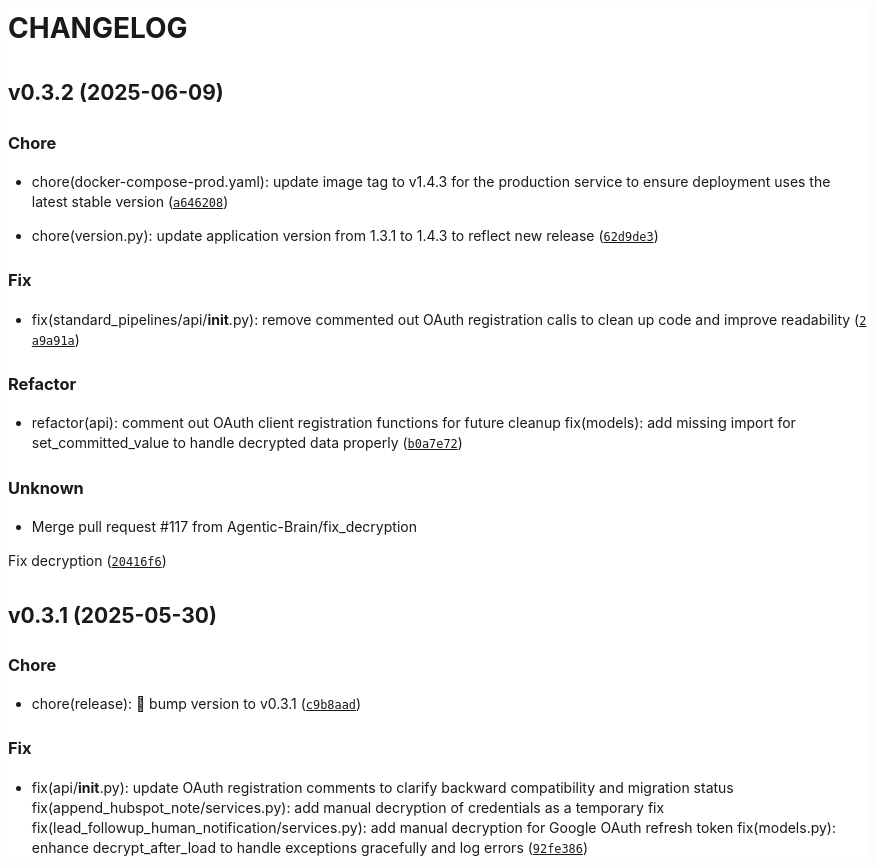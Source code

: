 # CHANGELOG

## v0.3.2 (2025-06-09)

### Chore

* chore(docker-compose-prod.yaml): update image tag to v1.4.3 for the production service to ensure deployment uses the latest stable version ([`a646208`](https://github.com/Agentic-Brain/standard_pipelines/commit/a64620886dbbd936cb1c9ee4e4723b8932821551))

* chore(version.py): update application version from 1.3.1 to 1.4.3 to reflect new release ([`62d9de3`](https://github.com/Agentic-Brain/standard_pipelines/commit/62d9de333b6e4a2775097f3911ea404fb7db7600))

### Fix

* fix(standard_pipelines/api/__init__.py): remove commented out OAuth registration calls to clean up code and improve readability ([`2a9a91a`](https://github.com/Agentic-Brain/standard_pipelines/commit/2a9a91ac7ac1f515cbebfe38951ea3e3b81a59fc))

### Refactor

* refactor(api): comment out OAuth client registration functions for future cleanup
fix(models): add missing import for set_committed_value to handle decrypted data properly ([`b0a7e72`](https://github.com/Agentic-Brain/standard_pipelines/commit/b0a7e7217c751e0d354723e1d15b98c3b275778b))

### Unknown

* Merge pull request #117 from Agentic-Brain/fix_decryption

Fix decryption ([`20416f6`](https://github.com/Agentic-Brain/standard_pipelines/commit/20416f68777ee33ccd5b0a735b1024bb6f30b392))

## v0.3.1 (2025-05-30)

### Chore

* chore(release): 🚀 bump version to v0.3.1 ([`c9b8aad`](https://github.com/Agentic-Brain/standard_pipelines/commit/c9b8aad0201164e120bab16c55c0f95cea33b262))

### Fix

* fix(api/__init__.py): update OAuth registration comments to clarify backward compatibility and migration status
fix(append_hubspot_note/services.py): add manual decryption of credentials as a temporary fix
fix(lead_followup_human_notification/services.py): add manual decryption for Google OAuth refresh token
fix(models.py): enhance decrypt_after_load to handle exceptions gracefully and log errors ([`92fe386`](https://github.com/Agentic-Brain/standard_pipelines/commit/92fe3867121d4f162286d026a50dd4635545066d))
